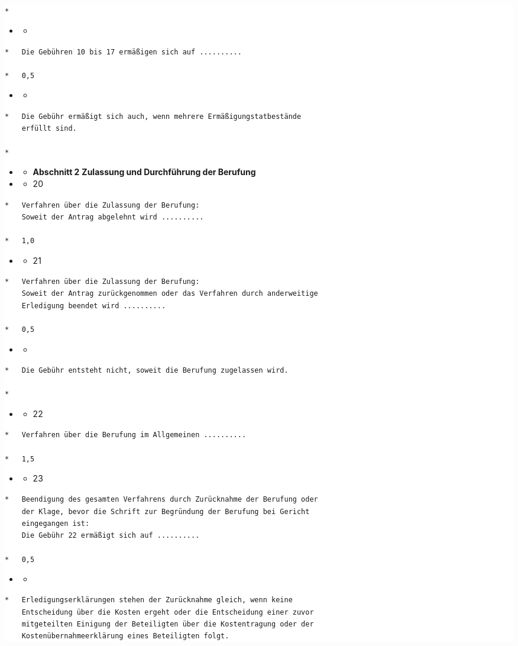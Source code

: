 


    *

*    *
    *   Die Gebühren 10 bis 17 ermäßigen sich auf ..........

    *   0,5


*    *
    *   Die Gebühr ermäßigt sich auch, wenn mehrere Ermäßigungstatbestände
        erfüllt sind.

    *

*    *   **Abschnitt 2**
        **Zulassung und Durchführung der Berufung**


*    *   20

    *   Verfahren über die Zulassung der Berufung:
        Soweit der Antrag abgelehnt wird ..........

    *   1,0


*    *   21

    *   Verfahren über die Zulassung der Berufung:
        Soweit der Antrag zurückgenommen oder das Verfahren durch anderweitige
        Erledigung beendet wird ..........

    *   0,5


*    *
    *   Die Gebühr entsteht nicht, soweit die Berufung zugelassen wird.

    *

*    *   22

    *   Verfahren über die Berufung im Allgemeinen ..........

    *   1,5


*    *   23

    *   Beendigung des gesamten Verfahrens durch Zurücknahme der Berufung oder
        der Klage, bevor die Schrift zur Begründung der Berufung bei Gericht
        eingegangen ist:
        Die Gebühr 22 ermäßigt sich auf ..........

    *   0,5


*    *
    *   Erledigungserklärungen stehen der Zurücknahme gleich, wenn keine
        Entscheidung über die Kosten ergeht oder die Entscheidung einer zuvor
        mitgeteilten Einigung der Beteiligten über die Kostentragung oder der
        Kostenübernahmeerklärung eines Beteiligten folgt.
